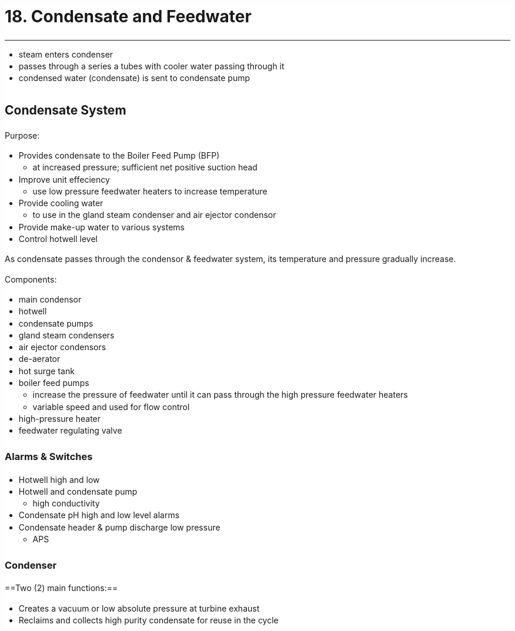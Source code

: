 # 18. Condensate and Feedwater
---

```toc
```

- steam enters condenser
- passes through a series a tubes with cooler water passing through it
- condensed water (condensate) is sent to condensate pump

## Condensate System
Purpose:
-	Provides condensate to the Boiler Feed Pump (BFP)
	-	at increased pressure; sufficient net positive suction head
-	Improve unit effeciency
	-	use low pressure feedwater heaters to increase temperature
-	Provide cooling water
	-	to use in the gland steam condenser and air ejector condensor
-	Provide make-up water to various systems
-	Control hotwell level 
	
As condensate passes through the condensor & feedwater system, its temperature and pressure gradually increase.

Components:
- main condensor
- hotwell
- condensate pumps
- gland steam condensers
- air ejector condensors
- de-aerator
- hot surge tank
- boiler feed pumps
	- increase the pressure of feedwater until it can pass through the high pressure feedwater heaters
	- variable speed and used for flow control
- high-pressure heater
- feedwater regulating valve

### Alarms & Switches
-	Hotwell high and low
-	Hotwell and condensate pump
	-	high conductivity
-	Condensate pH high and low level alarms
-	Condensate header & pump discharge low pressure
	-	APS

### Condenser
==Two (2) main functions:==
-	Creates a vacuum or low absolute pressure at turbine exhaust
-	Reclaims and collects high purity condensate for reuse in the cycle
